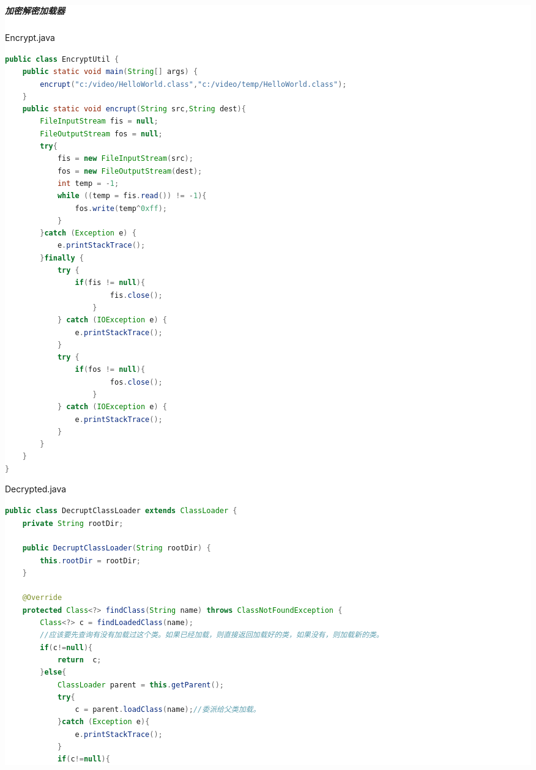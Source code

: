 
##### 加密解密加载器

Encrypt.java

```java
public class EncryptUtil {
    public static void main(String[] args) {
        encrupt("c:/video/HelloWorld.class","c:/video/temp/HelloWorld.class");
    }
    public static void encrupt(String src,String dest){
        FileInputStream fis = null;
        FileOutputStream fos = null;
        try{
            fis = new FileInputStream(src);
            fos = new FileOutputStream(dest);
            int temp = -1;
            while ((temp = fis.read()) != -1){
                fos.write(temp^0xff);
            }
        }catch (Exception e) {
            e.printStackTrace();
        }finally {
            try {
                if(fis != null){
                        fis.close();
                    }
            } catch (IOException e) {
                e.printStackTrace();
            }
            try {
                if(fos != null){
                        fos.close();
                    }
            } catch (IOException e) {
                e.printStackTrace();
            }
        }
    }
}
```

Decrypted.java

```java
public class DecruptClassLoader extends ClassLoader {
    private String rootDir;

    public DecruptClassLoader(String rootDir) {
        this.rootDir = rootDir;
    }

    @Override
    protected Class<?> findClass(String name) throws ClassNotFoundException {
        Class<?> c = findLoadedClass(name);
        //应该要先查询有没有加载过这个类。如果已经加载，则直接返回加载好的类，如果没有，则加载新的类。
        if(c!=null){
            return  c;
        }else{
            ClassLoader parent = this.getParent();
            try{
                c = parent.loadClass(name);//委派给父类加载。
            }catch (Exception e){
                e.printStackTrace();
            }
            if(c!=null){
```